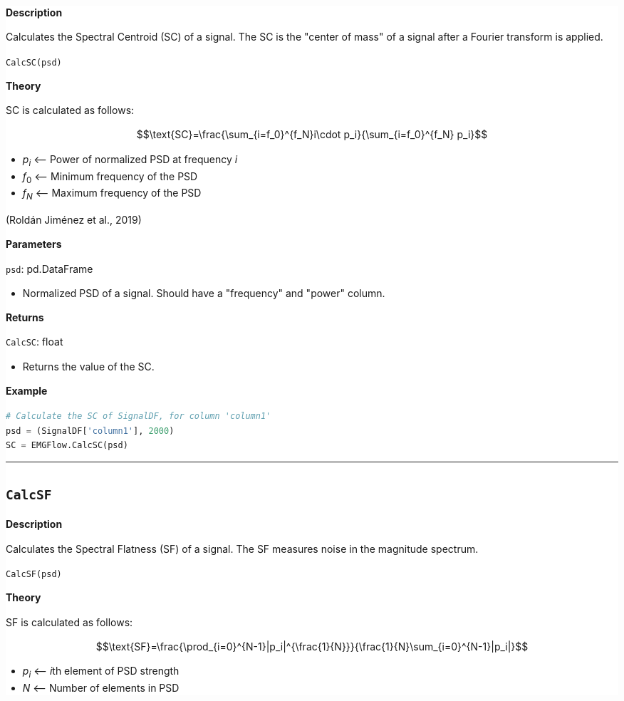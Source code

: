 **Description**

Calculates the Spectral Centroid (SC) of a signal. The SC is the "center of mass" of a signal after a Fourier transform is applied.

```python
CalcSC(psd)
```

**Theory**

SC is calculated as follows:
```math
\text{SC}=\frac{\sum_{i=f_0}^{f_N}i\cdot p_i}{\sum_{i=f_0}^{f_N} p_i}
```
- $p_i$ <-- Power of normalized PSD at frequency $i$
- $f_0$ <-- Minimum frequency of the PSD
- $f_N$ <-- Maximum frequency of the PSD

(Roldán Jiménez et al., 2019)

**Parameters**

`psd`: pd.DataFrame
- Normalized PSD of a signal. Should have a "frequency" and "power" column.

**Returns**

`CalcSC`: float
- Returns the value of the SC.

**Example**

```python
# Calculate the SC of SignalDF, for column 'column1'
psd = (SignalDF['column1'], 2000)
SC = EMGFlow.CalcSC(psd)
```

---

## `CalcSF`

**Description**

Calculates the Spectral Flatness (SF) of a signal. The SF measures noise in the magnitude spectrum.

```python
CalcSF(psd)
```

**Theory**

SF is calculated as follows:
```math
\text{SF}=\frac{\prod_{i=0}^{N-1}|p_i|^{\frac{1}{N}}}{\frac{1}{N}\sum_{i=0}^{N-1}|p_i|}
```
- $p_i$ <-- $i$th element of PSD strength
- $N$ <-- Number of elements in PSD
